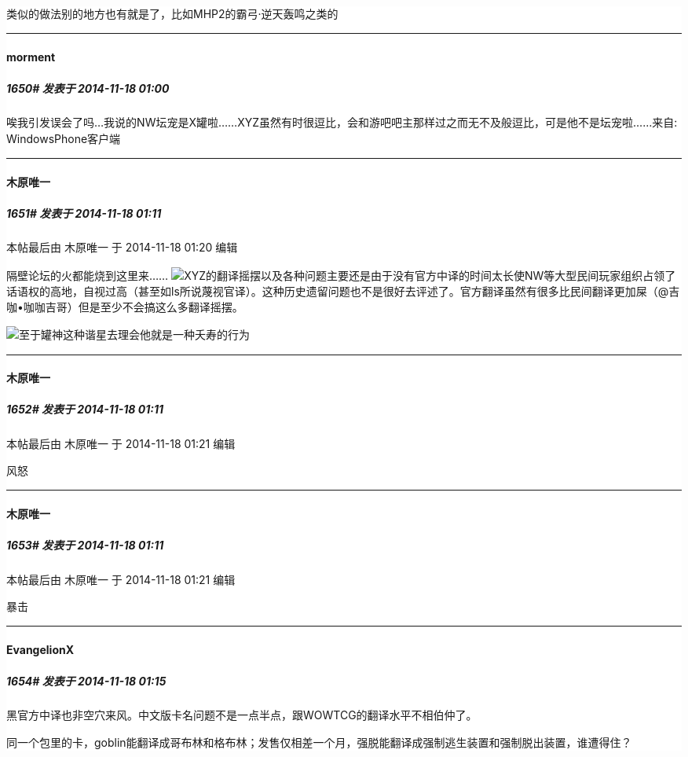 
类似的做法别的地方也有就是了，比如MHP2的霸弓·逆天轰鸣之类的


-----

####  morment  
##### 1650#       发表于 2014-11-18 01:00


唉我引发误会了吗…我说的NW坛宠是X罐啦……XYZ虽然有时很逗比，会和游吧吧主那样过之而无不及般逗比，可是他不是坛宠啦……来自: WindowsPhone客户端


-----

####  木原唯一  
##### 1651#       发表于 2014-11-18 01:11


 本帖最后由 木原唯一 于 2014-11-18 01:20 编辑 

隔壁论坛的火都能烧到这里来……
<img src="https://static.saraba1st.com/image/smiley/face/04.gif" referrerpolicy="no-referrer">XYZ的翻译摇摆以及各种问题主要还是由于没有官方中译的时间太长使NW等大型民间玩家组织占领了话语权的高地，自视过高（甚至如ls所说蔑视官译）。这种历史遗留问题也不是很好去评述了。官方翻译虽然有很多比民间翻译更加屎（@吉咖•咖咖吉哥）但是至少不会搞这么多翻译摇摆。


<img src="https://static.saraba1st.com/image/smiley/face/172.gif" referrerpolicy="no-referrer">至于罐神这种谐星去理会他就是一种夭寿的行为


-----

####  木原唯一  
##### 1652#       发表于 2014-11-18 01:11


 本帖最后由 木原唯一 于 2014-11-18 01:21 编辑 

风怒


-----

####  木原唯一  
##### 1653#       发表于 2014-11-18 01:11


 本帖最后由 木原唯一 于 2014-11-18 01:21 编辑 

暴击


-----

####  EvangelionX  
##### 1654#       发表于 2014-11-18 01:15


黑官方中译也非空穴来风。中文版卡名问题不是一点半点，跟WOWTCG的翻译水平不相伯仲了。

同一个包里的卡，goblin能翻译成哥布林和格布林；发售仅相差一个月，强脱能翻译成强制逃生装置和强制脱出装置，谁遭得住？
